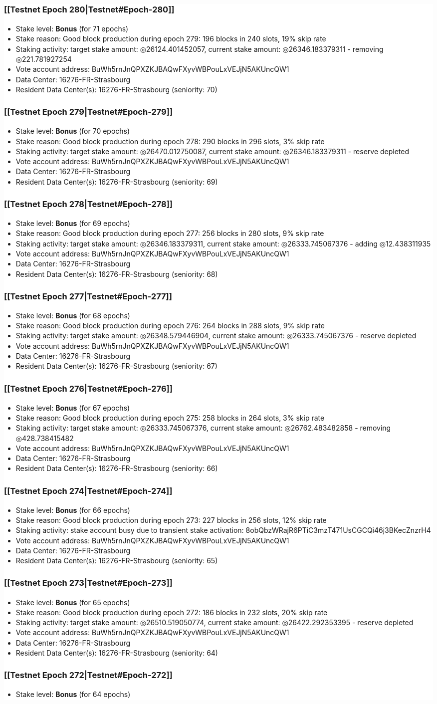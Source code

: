 ### [[Testnet Epoch 280|Testnet#Epoch-280]]
* Stake level: **Bonus** (for 71 epochs)
* Stake reason: Good block production during epoch 279: 196 blocks in 240 slots, 19% skip rate
* Staking activity: target stake amount: ◎26124.401452057, current stake amount: ◎26346.183379311 - removing ◎221.781927254
* Vote account address: BuWh5rnJnQPXZKJBAQwFXyvWBPouLxVEJjN5AKUncQW1
* Data Center: 16276-FR-Strasbourg
* Resident Data Center(s): 16276-FR-Strasbourg (seniority: 70)
### [[Testnet Epoch 279|Testnet#Epoch-279]]
* Stake level: **Bonus** (for 70 epochs)
* Stake reason: Good block production during epoch 278: 290 blocks in 296 slots, 3% skip rate
* Staking activity: target stake amount: ◎26470.012750087, current stake amount: ◎26346.183379311 - reserve depleted
* Vote account address: BuWh5rnJnQPXZKJBAQwFXyvWBPouLxVEJjN5AKUncQW1
* Data Center: 16276-FR-Strasbourg
* Resident Data Center(s): 16276-FR-Strasbourg (seniority: 69)
### [[Testnet Epoch 278|Testnet#Epoch-278]]
* Stake level: **Bonus** (for 69 epochs)
* Stake reason: Good block production during epoch 277: 256 blocks in 280 slots, 9% skip rate
* Staking activity: target stake amount: ◎26346.183379311, current stake amount: ◎26333.745067376 - adding ◎12.438311935
* Vote account address: BuWh5rnJnQPXZKJBAQwFXyvWBPouLxVEJjN5AKUncQW1
* Data Center: 16276-FR-Strasbourg
* Resident Data Center(s): 16276-FR-Strasbourg (seniority: 68)
### [[Testnet Epoch 277|Testnet#Epoch-277]]
* Stake level: **Bonus** (for 68 epochs)
* Stake reason: Good block production during epoch 276: 264 blocks in 288 slots, 9% skip rate
* Staking activity: target stake amount: ◎26348.579446904, current stake amount: ◎26333.745067376 - reserve depleted
* Vote account address: BuWh5rnJnQPXZKJBAQwFXyvWBPouLxVEJjN5AKUncQW1
* Data Center: 16276-FR-Strasbourg
* Resident Data Center(s): 16276-FR-Strasbourg (seniority: 67)
### [[Testnet Epoch 276|Testnet#Epoch-276]]
* Stake level: **Bonus** (for 67 epochs)
* Stake reason: Good block production during epoch 275: 258 blocks in 264 slots, 3% skip rate
* Staking activity: target stake amount: ◎26333.745067376, current stake amount: ◎26762.483482858 - removing ◎428.738415482
* Vote account address: BuWh5rnJnQPXZKJBAQwFXyvWBPouLxVEJjN5AKUncQW1
* Data Center: 16276-FR-Strasbourg
* Resident Data Center(s): 16276-FR-Strasbourg (seniority: 66)
### [[Testnet Epoch 274|Testnet#Epoch-274]]
* Stake level: **Bonus** (for 66 epochs)
* Stake reason: Good block production during epoch 273: 227 blocks in 256 slots, 12% skip rate
* Staking activity: stake account busy due to transient stake activation: 8obQbzWRajR6PTiC3mzT471UsCGCQi46j3BKecZnzrH4
* Vote account address: BuWh5rnJnQPXZKJBAQwFXyvWBPouLxVEJjN5AKUncQW1
* Data Center: 16276-FR-Strasbourg
* Resident Data Center(s): 16276-FR-Strasbourg (seniority: 65)
### [[Testnet Epoch 273|Testnet#Epoch-273]]
* Stake level: **Bonus** (for 65 epochs)
* Stake reason: Good block production during epoch 272: 186 blocks in 232 slots, 20% skip rate
* Staking activity: target stake amount: ◎26510.519050774, current stake amount: ◎26422.292353395 - reserve depleted
* Vote account address: BuWh5rnJnQPXZKJBAQwFXyvWBPouLxVEJjN5AKUncQW1
* Data Center: 16276-FR-Strasbourg
* Resident Data Center(s): 16276-FR-Strasbourg (seniority: 64)
### [[Testnet Epoch 272|Testnet#Epoch-272]]
* Stake level: **Bonus** (for 64 epochs)